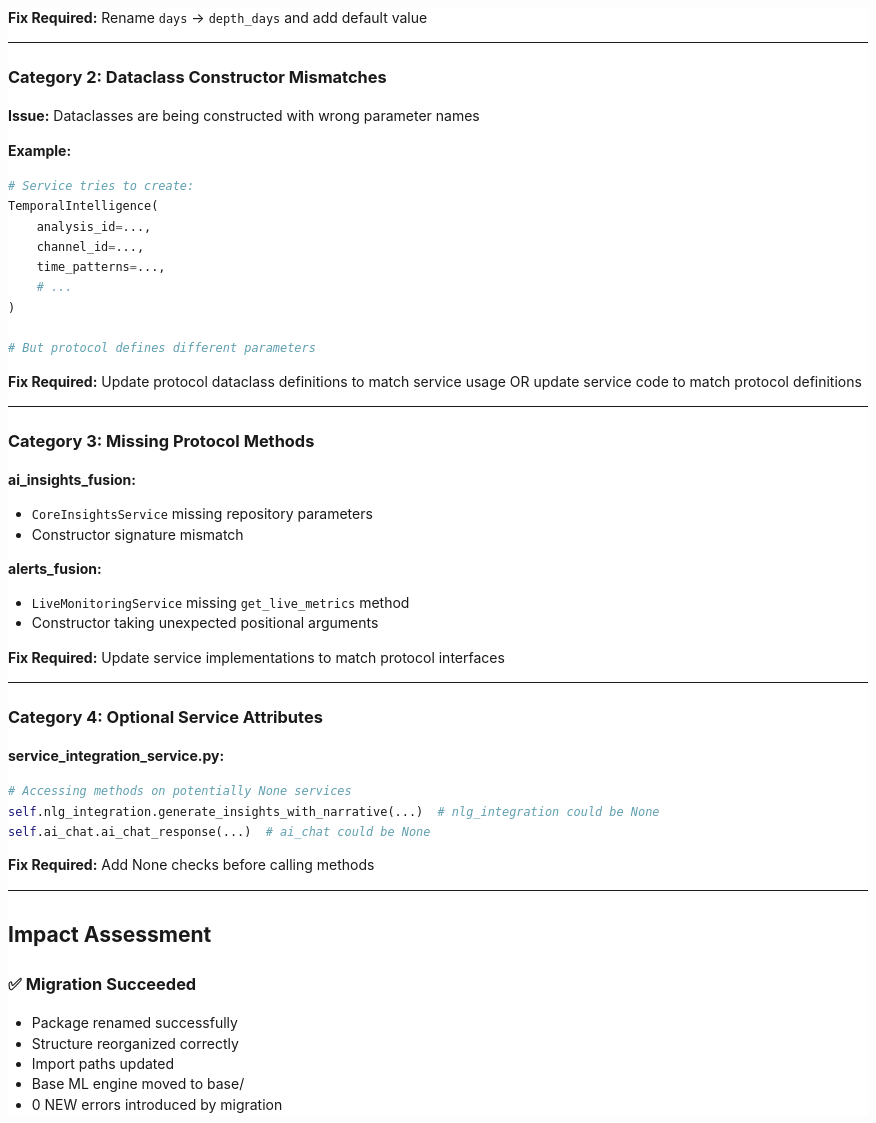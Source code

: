 **Fix Required:** Rename `days` → `depth_days` and add default value

---

### Category 2: Dataclass Constructor Mismatches

**Issue:** Dataclasses are being constructed with wrong parameter names

**Example:**
```python
# Service tries to create:
TemporalIntelligence(
    analysis_id=...,
    channel_id=...,
    time_patterns=...,
    # ...
)

# But protocol defines different parameters
```

**Fix Required:** Update protocol dataclass definitions to match service usage OR update service code to match protocol definitions

---

### Category 3: Missing Protocol Methods

**ai_insights_fusion:**
- `CoreInsightsService` missing repository parameters
- Constructor signature mismatch

**alerts_fusion:**
- `LiveMonitoringService` missing `get_live_metrics` method
- Constructor taking unexpected positional arguments

**Fix Required:** Update service implementations to match protocol interfaces

---

### Category 4: Optional Service Attributes

**service_integration_service.py:**
```python
# Accessing methods on potentially None services
self.nlg_integration.generate_insights_with_narrative(...)  # nlg_integration could be None
self.ai_chat.ai_chat_response(...)  # ai_chat could be None
```

**Fix Required:** Add None checks before calling methods

---

## Impact Assessment

### ✅ Migration Succeeded
- Package renamed successfully
- Structure reorganized correctly
- Import paths updated
- Base ML engine moved to base/
- 0 NEW errors introduced by migration
